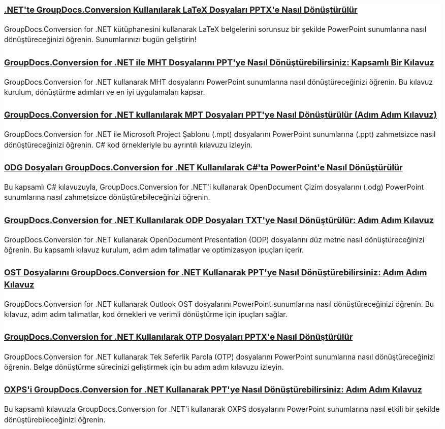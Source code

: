 ### [.NET'te GroupDocs.Conversion Kullanılarak LaTeX Dosyaları PPTX'e Nasıl Dönüştürülür](./convert-latex-to-pptx-groupdocs-net/)
GroupDocs.Conversion for .NET kütüphanesini kullanarak LaTeX belgelerini sorunsuz bir şekilde PowerPoint sunumlarına nasıl dönüştüreceğinizi öğrenin. Sunumlarınızı bugün geliştirin!

### [GroupDocs.Conversion for .NET ile MHT Dosyalarını PPT'ye Nasıl Dönüştürebilirsiniz: Kapsamlı Bir Kılavuz](./convert-mht-to-ppt-groupdocs-conversion-net/)
GroupDocs.Conversion for .NET kullanarak MHT dosyalarını PowerPoint sunumlarına nasıl dönüştüreceğinizi öğrenin. Bu kılavuz kurulum, dönüştürme adımları ve en iyi uygulamaları kapsar.

### [GroupDocs.Conversion for .NET kullanılarak MPT Dosyaları PPT'ye Nasıl Dönüştürülür (Adım Adım Kılavuz)](./convert-mpt-to-ppt-groupdocs-dotnet/)
GroupDocs.Conversion for .NET ile Microsoft Project Şablonu (.mpt) dosyalarını PowerPoint sunumlarına (.ppt) zahmetsizce nasıl dönüştüreceğinizi öğrenin. C# kod örnekleriyle bu ayrıntılı kılavuzu izleyin.

### [ODG Dosyaları GroupDocs.Conversion for .NET Kullanılarak C#'ta PowerPoint'e Nasıl Dönüştürülür](./convert-odg-to-powerpoint-csharp-groupdocs-conversion/)
Bu kapsamlı C# kılavuzuyla, GroupDocs.Conversion for .NET'i kullanarak OpenDocument Çizim dosyalarını (.odg) PowerPoint sunumlarına nasıl zahmetsizce dönüştürebileceğinizi öğrenin.

### [GroupDocs.Conversion for .NET Kullanılarak ODP Dosyaları TXT'ye Nasıl Dönüştürülür: Adım Adım Kılavuz](./groupdocs-conversion-odp-to-txt-guide/)
GroupDocs.Conversion for .NET kullanarak OpenDocument Presentation (ODP) dosyalarını düz metne nasıl dönüştüreceğinizi öğrenin. Bu kapsamlı kılavuz kurulum, adım adım talimatlar ve optimizasyon ipuçları içerir.

### [OST Dosyalarını GroupDocs.Conversion for .NET Kullanarak PPT'ye Nasıl Dönüştürebilirsiniz: Adım Adım Kılavuz](./convert-ost-to-ppt-groupdocs-conversion-net/)
GroupDocs.Conversion for .NET kullanarak Outlook OST dosyalarını PowerPoint sunumlarına nasıl dönüştüreceğinizi öğrenin. Bu kılavuz, adım adım talimatlar, kod örnekleri ve verimli dönüştürme için ipuçları sağlar.

### [GroupDocs.Conversion for .NET Kullanılarak OTP Dosyaları PPTX'e Nasıl Dönüştürülür](./convert-otp-file-to-pptx-groupdocs-conversion-net/)
GroupDocs.Conversion for .NET kullanarak Tek Seferlik Parola (OTP) dosyalarını PowerPoint sunumlarına nasıl dönüştüreceğinizi öğrenin. Belge dönüştürme sürecinizi geliştirmek için bu adım adım kılavuzu izleyin.

### [OXPS'i GroupDocs.Conversion for .NET Kullanarak PPT'ye Nasıl Dönüştürebilirsiniz: Adım Adım Kılavuz](./convert-oxps-ppt-groupdocs-dotnet/)
Bu kapsamlı kılavuzla GroupDocs.Conversion for .NET'i kullanarak OXPS dosyalarını PowerPoint sunumlarına nasıl etkili bir şekilde dönüştürebileceğinizi öğrenin.
